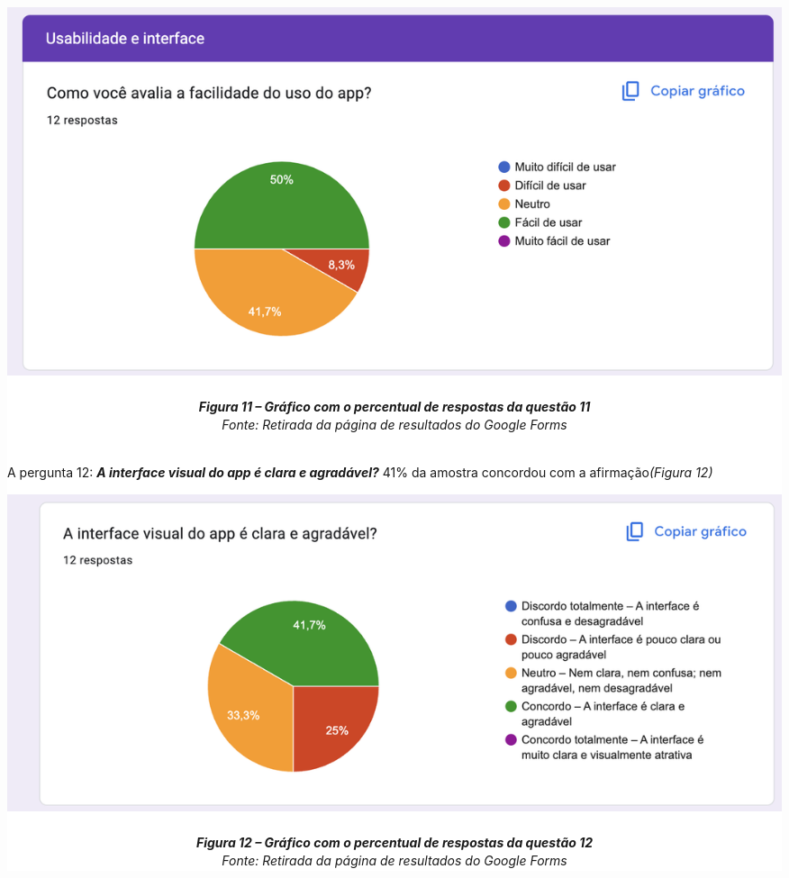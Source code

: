 ![Gráfico Q11](../assets/formulario/q11.png)
<figcaption align='center'>
 <h6> <b>Figura 11 – Gráfico com o percentual de respostas da questão 11</b><br>
  Fonte: Retirada da página de resultados do Google Forms</h6>
</figcaption>

A pergunta 12: ***A interface visual do app é clara e agradável?*** 41% da amostra concordou com a afirmação<i>(Figura 12)</i>

<a id="fig-11"></a>
![Gráfico Q12](../assets/formulario/q12.png)
<figcaption align='center'>
 <h6> <b>Figura 12 – Gráfico com o percentual de respostas da questão 12</b><br>
  Fonte: Retirada da página de resultados do Google Forms</h6>
</figcaption>
